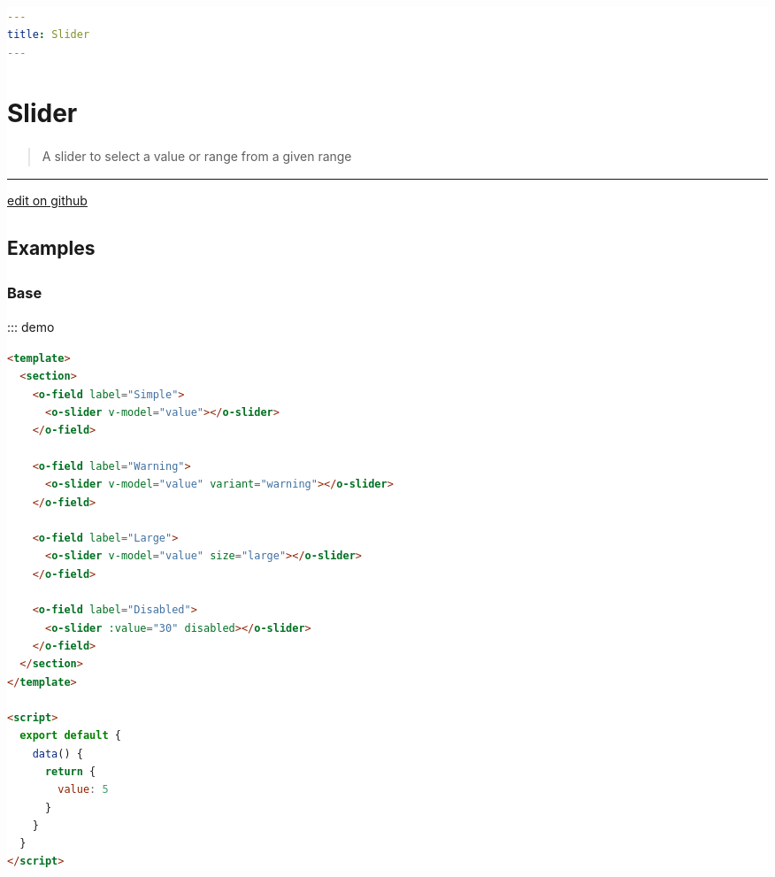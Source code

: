 ```yaml
---
title: Slider
---
```


# Slider

> A slider to select a value or range from a given range

---

<a href="https://github.com/oruga-ui/oruga/edit/develop/packages/docs/..\oruga\src\components\slider\examples\Slider.md" class="docgen-edit-link">edit on github</a>

## Examples

### Base

::: demo

```html
<template>
  <section>
    <o-field label="Simple">
      <o-slider v-model="value"></o-slider>
    </o-field>

    <o-field label="Warning">
      <o-slider v-model="value" variant="warning"></o-slider>
    </o-field>

    <o-field label="Large">
      <o-slider v-model="value" size="large"></o-slider>
    </o-field>

    <o-field label="Disabled">
      <o-slider :value="30" disabled></o-slider>
    </o-field>
  </section>
</template>

<script>
  export default {
    data() {
      return {
        value: 5
      }
    }
  }
</script>
```
